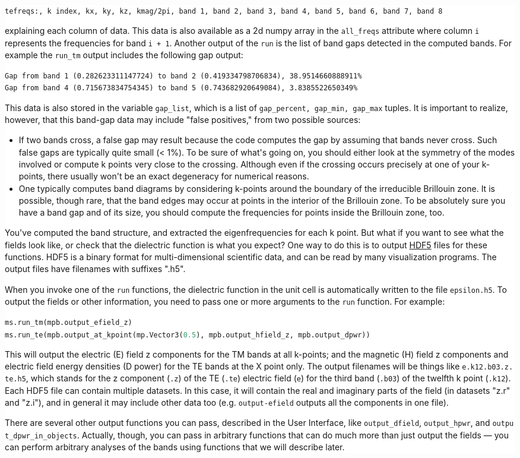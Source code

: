 ```
tefreqs:, k index, kx, ky, kz, kmag/2pi, band 1, band 2, band 3, band 4, band 5, band 6, band 7, band 8
```

explaining each column of data. This data is also available as a 2d numpy array in the `all_freqs` attribute where column `i` represents the frequencies for band `i + 1`. Another output of the `run` is the list of band gaps detected in the computed bands. For example the `run_tm` output includes the following gap output:

```
Gap from band 1 (0.282623311147724) to band 2 (0.419334798706834), 38.9514660888911%
Gap from band 4 (0.715673834754345) to band 5 (0.743682920649084), 3.8385522650349%
```

This data is also stored in the variable `gap_list`, which is a list of `gap_percent, gap_min, gap_max` tuples. It is important to realize, however, that this band-gap data may include "false positives," from two possible sources:

-   If two bands cross, a false gap may result because the code computes the gap by assuming that bands never cross. Such false gaps are typically quite small (&lt; 1%). To be sure of what's going on, you should either look at the symmetry of the modes involved or compute k points very close to the crossing. Although even if the crossing occurs precisely at one of your k-points, there usually won't be an exact degeneracy for numerical reasons.
-   One typically computes band diagrams by considering k-points around the boundary of the irreducible Brillouin zone. It is possible, though rare, that the band edges may occur at points in the interior of the Brillouin zone. To be absolutely sure you have a band gap and of its size, you should compute the frequencies for points inside the Brillouin zone, too.

You've computed the band structure, and extracted the eigenfrequencies for each k point. But what if you want to see what the fields look like, or check that the dielectric function is what you expect? One way to do this is to output [HDF5](https://en.wikipedia.org/wiki/Hierarchical_Data_Format) files for these functions. HDF5 is a binary format for multi-dimensional scientific data, and can be read by many visualization programs. The output files have filenames with suffixes ".h5".

When you invoke one of the `run` functions, the dielectric function in the unit cell is automatically written to the file `epsilon.h5`. To output the fields or other information, you need to pass one or more arguments to the `run` function. For example:

```py
ms.run_tm(mpb.output_efield_z)
ms.run_te(mpb.output_at_kpoint(mp.Vector3(0.5), mpb.output_hfield_z, mpb.output_dpwr))
```

This will output the electric (E) field z components for the TM bands at all k-points; and the magnetic (H) field z components and electric field energy densities (D power) for the TE bands at the X point only. The output filenames will be things like `e.k12.b03.z.te.h5`, which stands for the z component (`.z`) of the TE (`.te`) electric field (`e`) for the third band (`.b03`) of the twelfth k point (`.k12`). Each HDF5 file can contain multiple datasets. In this case, it will contain the real and imaginary parts of the field (in datasets "z.r" and "z.i"), and in general it may include other data too (e.g. `output-efield` outputs all the components in one file).

There are several other output functions you can pass, described in the User Interface, like `output_dfield`, `output_hpwr`, and `output_dpwr_in_objects`. Actually, though, you can pass in arbitrary functions that can do much more than just output the fields &mdash; you can perform arbitrary analyses of the bands using functions that we will describe later.
